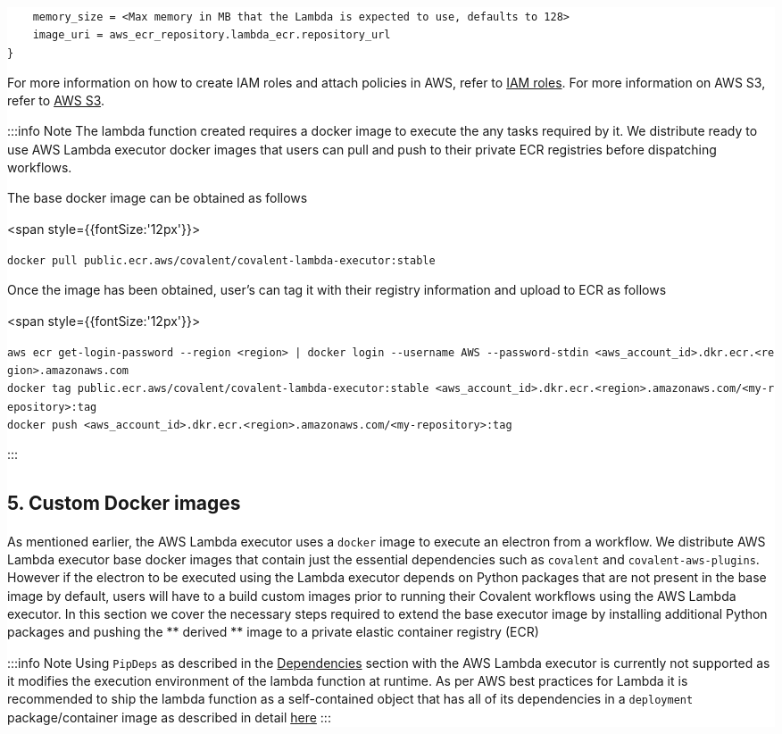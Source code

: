 ```azurecli
    memory_size = <Max memory in MB that the Lambda is expected to use, defaults to 128>
    image_uri = aws_ecr_repository.lambda_ecr.repository_url
}

```

For more information on how to create IAM roles and attach policies in AWS, refer to [IAM roles](https://docs.aws.amazon.com/IAM/latest/UserGuide/id_roles_create.html). For more information on AWS S3, refer to [AWS S3](https://aws.amazon.com/s3/).

:::info Note
The lambda function created requires a docker image to execute the any tasks required by it. We distribute ready to use AWS Lambda executor docker images that users can pull and push to their private ECR registries before dispatching workflows.

The base docker image can be obtained as follows

<span style={{fontSize:'12px'}}>

```azurecli
docker pull public.ecr.aws/covalent/covalent-lambda-executor:stable
```

</span>

Once the image has been obtained, user’s can tag it with their registry information and upload to ECR as follows

<span style={{fontSize:'12px'}}>

```azurecli
aws ecr get-login-password --region <region> | docker login --username AWS --password-stdin <aws_account_id>.dkr.ecr.<region>.amazonaws.com
docker tag public.ecr.aws/covalent/covalent-lambda-executor:stable <aws_account_id>.dkr.ecr.<region>.amazonaws.com/<my-repository>:tag
docker push <aws_account_id>.dkr.ecr.<region>.amazonaws.com/<my-repository>:tag
```

</span>
:::

## 5. Custom Docker images

As mentioned earlier, the AWS Lambda executor uses a `docker` image to execute an electron from a workflow. We distribute AWS Lambda executor base docker images that contain just the essential dependencies such as `covalent` and `covalent-aws-plugins`. However if the electron to be executed using the Lambda executor depends on Python packages that are not present in the base image by default, users will have to a build custom images prior to running their Covalent workflows using the AWS Lambda executor. In this section we cover the necessary steps required to extend the base executor image by installing additional Python packages and pushing the ** derived ** image to a private elastic container registry (ECR)

:::info Note
Using `PipDeps` as described in the [Dependencies](/docs/user-documentation/api-reference/taskhelpers#dependencies) section with the AWS Lambda executor is currently not supported as it modifies the execution environment of the lambda function at runtime. As per AWS best practices for Lambda it is recommended to ship the lambda function as a self-contained object that has all of its dependencies in a `deployment` package/container image as described in detail [here](https://docs.aws.amazon.com/lambda/latest/dg/gettingstarted-package.html)
:::
